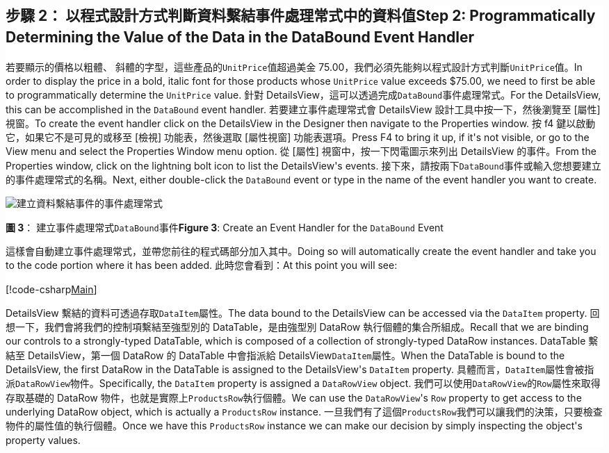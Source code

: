 
## <a name="step-2-programmatically-determining-the-value-of-the-data-in-the-databound-event-handler"></a><span data-ttu-id="eda8e-142">步驟 2： 以程式設計方式判斷資料繫結事件處理常式中的資料值</span><span class="sxs-lookup"><span data-stu-id="eda8e-142">Step 2: Programmatically Determining the Value of the Data in the DataBound Event Handler</span></span>

<span data-ttu-id="eda8e-143">若要顯示的價格以粗體、 斜體的字型，這些產品的`UnitPrice`值超過美金 75.00，我們必須先能夠以程式設計方式判斷`UnitPrice`值。</span><span class="sxs-lookup"><span data-stu-id="eda8e-143">In order to display the price in a bold, italic font for those products whose `UnitPrice` value exceeds $75.00, we need to first be able to programmatically determine the `UnitPrice` value.</span></span> <span data-ttu-id="eda8e-144">針對 DetailsView，這可以透過完成`DataBound`事件處理常式。</span><span class="sxs-lookup"><span data-stu-id="eda8e-144">For the DetailsView, this can be accomplished in the `DataBound` event handler.</span></span> <span data-ttu-id="eda8e-145">若要建立事件處理常式會 DetailsView 設計工具中按一下，然後瀏覽至 [屬性] 視窗。</span><span class="sxs-lookup"><span data-stu-id="eda8e-145">To create the event handler click on the DetailsView in the Designer then navigate to the Properties window.</span></span> <span data-ttu-id="eda8e-146">按 f4 鍵以啟動它，如果它不是可見的或移至 [檢視] 功能表，然後選取 [屬性視窗] 功能表選項。</span><span class="sxs-lookup"><span data-stu-id="eda8e-146">Press F4 to bring it up, if it's not visible, or go to the View menu and select the Properties Window menu option.</span></span> <span data-ttu-id="eda8e-147">從 [屬性] 視窗中，按一下閃電圖示來列出 DetailsView 的事件。</span><span class="sxs-lookup"><span data-stu-id="eda8e-147">From the Properties window, click on the lightning bolt icon to list the DetailsView's events.</span></span> <span data-ttu-id="eda8e-148">接下來，請按兩下`DataBound`事件或輸入您想要建立的事件處理常式的名稱。</span><span class="sxs-lookup"><span data-stu-id="eda8e-148">Next, either double-click the `DataBound` event or type in the name of the event handler you want to create.</span></span>


![建立資料繫結事件的事件處理常式](custom-formatting-based-upon-data-cs/_static/image7.png)

<span data-ttu-id="eda8e-150">**圖 3**： 建立事件處理常式`DataBound`事件</span><span class="sxs-lookup"><span data-stu-id="eda8e-150">**Figure 3**: Create an Event Handler for the `DataBound` Event</span></span>


<span data-ttu-id="eda8e-151">這樣會自動建立事件處理常式，並帶您前往的程式碼部分加入其中。</span><span class="sxs-lookup"><span data-stu-id="eda8e-151">Doing so will automatically create the event handler and take you to the code portion where it has been added.</span></span> <span data-ttu-id="eda8e-152">此時您會看到：</span><span class="sxs-lookup"><span data-stu-id="eda8e-152">At this point you will see:</span></span>


[!code-csharp[Main](custom-formatting-based-upon-data-cs/samples/sample2.cs)]

<span data-ttu-id="eda8e-153">DetailsView 繫結的資料可透過存取`DataItem`屬性。</span><span class="sxs-lookup"><span data-stu-id="eda8e-153">The data bound to the DetailsView can be accessed via the `DataItem` property.</span></span> <span data-ttu-id="eda8e-154">回想一下，我們會將我們的控制項繫結至強型別的 DataTable，是由強型別 DataRow 執行個體的集合所組成。</span><span class="sxs-lookup"><span data-stu-id="eda8e-154">Recall that we are binding our controls to a strongly-typed DataTable, which is composed of a collection of strongly-typed DataRow instances.</span></span> <span data-ttu-id="eda8e-155">DataTable 繫結至 DetailsView，第一個 DataRow 的 DataTable 中會指派給 DetailsView`DataItem`屬性。</span><span class="sxs-lookup"><span data-stu-id="eda8e-155">When the DataTable is bound to the DetailsView, the first DataRow in the DataTable is assigned to the DetailsView's `DataItem` property.</span></span> <span data-ttu-id="eda8e-156">具體而言，`DataItem`屬性會被指派`DataRowView`物件。</span><span class="sxs-lookup"><span data-stu-id="eda8e-156">Specifically, the `DataItem` property is assigned a `DataRowView` object.</span></span> <span data-ttu-id="eda8e-157">我們可以使用`DataRowView`的`Row`屬性來取得存取基礎的 DataRow 物件，也就是實際上`ProductsRow`執行個體。</span><span class="sxs-lookup"><span data-stu-id="eda8e-157">We can use the `DataRowView`'s `Row` property to get access to the underlying DataRow object, which is actually a `ProductsRow` instance.</span></span> <span data-ttu-id="eda8e-158">一旦我們有了這個`ProductsRow`我們可以讓我們的決策，只要檢查物件的屬性值的執行個體。</span><span class="sxs-lookup"><span data-stu-id="eda8e-158">Once we have this `ProductsRow` instance we can make our decision by simply inspecting the object's property values.</span></span>
